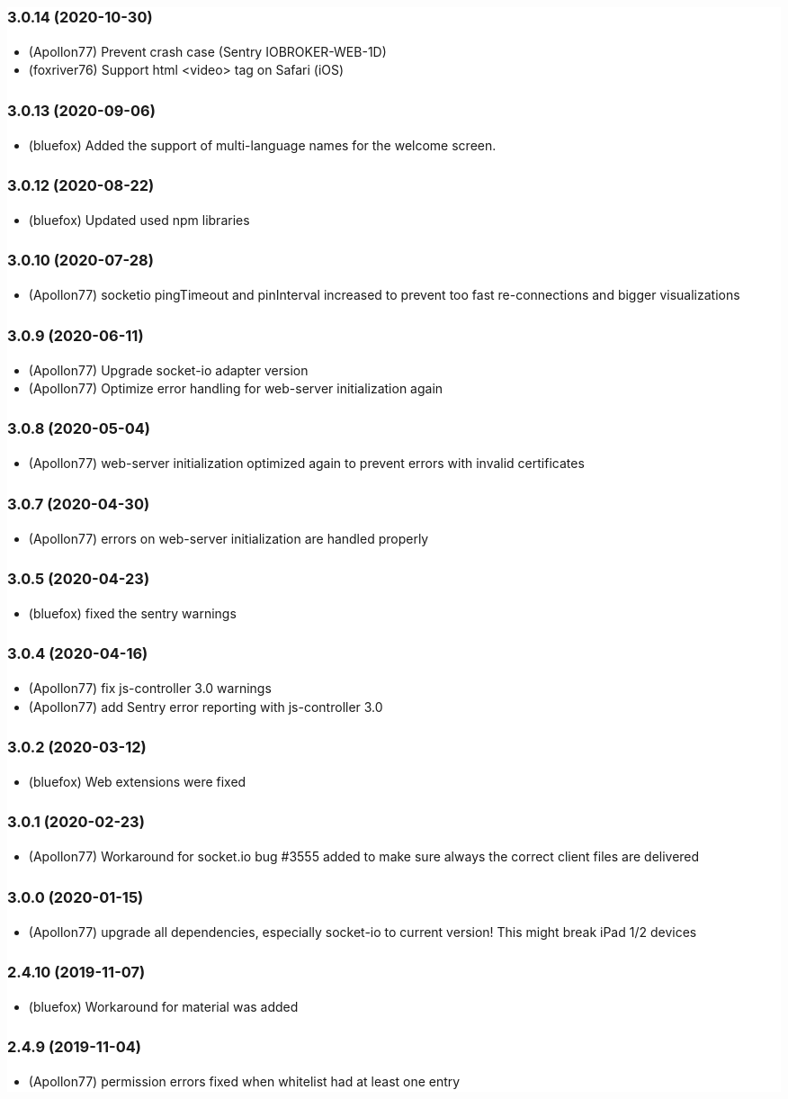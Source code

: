 ### 3.0.14 (2020-10-30)
* (Apollon77) Prevent crash case (Sentry IOBROKER-WEB-1D)
* (foxriver76) Support html \<video\> tag on Safari (iOS)

### 3.0.13 (2020-09-06)
* (bluefox) Added the support of multi-language names for the welcome screen.

### 3.0.12 (2020-08-22)
* (bluefox) Updated used npm libraries 

### 3.0.10 (2020-07-28)
* (Apollon77) socketio pingTimeout and pinInterval increased to prevent too fast re-connections and bigger visualizations

### 3.0.9 (2020-06-11)
* (Apollon77) Upgrade socket-io adapter version
* (Apollon77) Optimize error handling for web-server initialization again

### 3.0.8 (2020-05-04)
* (Apollon77) web-server initialization optimized again to prevent errors with invalid certificates 

### 3.0.7 (2020-04-30)
* (Apollon77) errors on web-server initialization are handled properly

### 3.0.5 (2020-04-23)
* (bluefox) fixed the sentry warnings

### 3.0.4 (2020-04-16)
* (Apollon77) fix js-controller 3.0 warnings
* (Apollon77) add Sentry error reporting with js-controller 3.0

### 3.0.2 (2020-03-12)
* (bluefox) Web extensions were fixed

### 3.0.1 (2020-02-23)
* (Apollon77) Workaround for socket.io bug #3555 added to make sure always the correct client files are delivered

### 3.0.0 (2020-01-15)
* (Apollon77) upgrade all dependencies, especially socket-io to current version! This might break iPad 1/2 devices

### 2.4.10 (2019-11-07)
* (bluefox) Workaround for material was added

### 2.4.9 (2019-11-04)
* (Apollon77) permission errors fixed when whitelist had at least one entry
